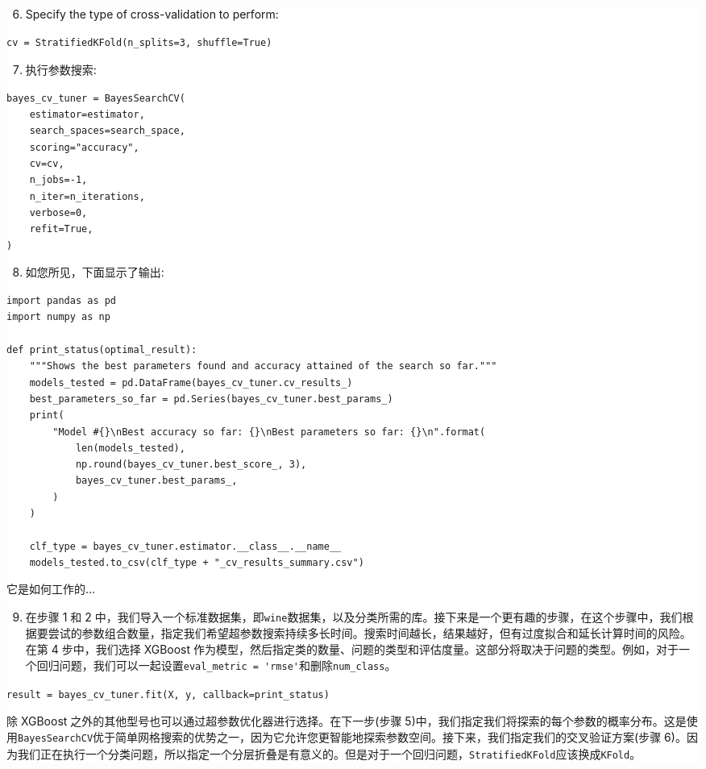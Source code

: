 6.  Specify the type of cross-validation to perform:

```
cv = StratifiedKFold(n_splits=3, shuffle=True)
```

7.  执行参数搜索:

```
bayes_cv_tuner = BayesSearchCV(
    estimator=estimator,
    search_spaces=search_space,
    scoring="accuracy",
    cv=cv,
    n_jobs=-1,
    n_iter=n_iterations,
    verbose=0,
    refit=True,
)
```

8.  如您所见，下面显示了输出:

```
import pandas as pd
import numpy as np

def print_status(optimal_result):
    """Shows the best parameters found and accuracy attained of the search so far."""
    models_tested = pd.DataFrame(bayes_cv_tuner.cv_results_)
    best_parameters_so_far = pd.Series(bayes_cv_tuner.best_params_)
    print(
        "Model #{}\nBest accuracy so far: {}\nBest parameters so far: {}\n".format(
            len(models_tested),
            np.round(bayes_cv_tuner.best_score_, 3),
            bayes_cv_tuner.best_params_,
        )
    )

    clf_type = bayes_cv_tuner.estimator.__class__.__name__
    models_tested.to_csv(clf_type + "_cv_results_summary.csv")
```

它是如何工作的...

9.  在步骤 1 和 2 中，我们导入一个标准数据集，即`wine`数据集，以及分类所需的库。接下来是一个更有趣的步骤，在这个步骤中，我们根据要尝试的参数组合数量，指定我们希望超参数搜索持续多长时间。搜索时间越长，结果越好，但有过度拟合和延长计算时间的风险。在第 4 步中，我们选择 XGBoost 作为模型，然后指定类的数量、问题的类型和评估度量。这部分将取决于问题的类型。例如，对于一个回归问题，我们可以一起设置`eval_metric = 'rmse'`和删除`num_class`。

```
result = bayes_cv_tuner.fit(X, y, callback=print_status)
```

除 XGBoost 之外的其他型号也可以通过超参数优化器进行选择。在下一步(步骤 5)中，我们指定我们将探索的每个参数的概率分布。这是使用`BayesSearchCV`优于简单网格搜索的优势之一，因为它允许您更智能地探索参数空间。接下来，我们指定我们的交叉验证方案(步骤 6)。因为我们正在执行一个分类问题，所以指定一个分层折叠是有意义的。但是对于一个回归问题，`StratifiedKFold`应该换成`KFold`。
